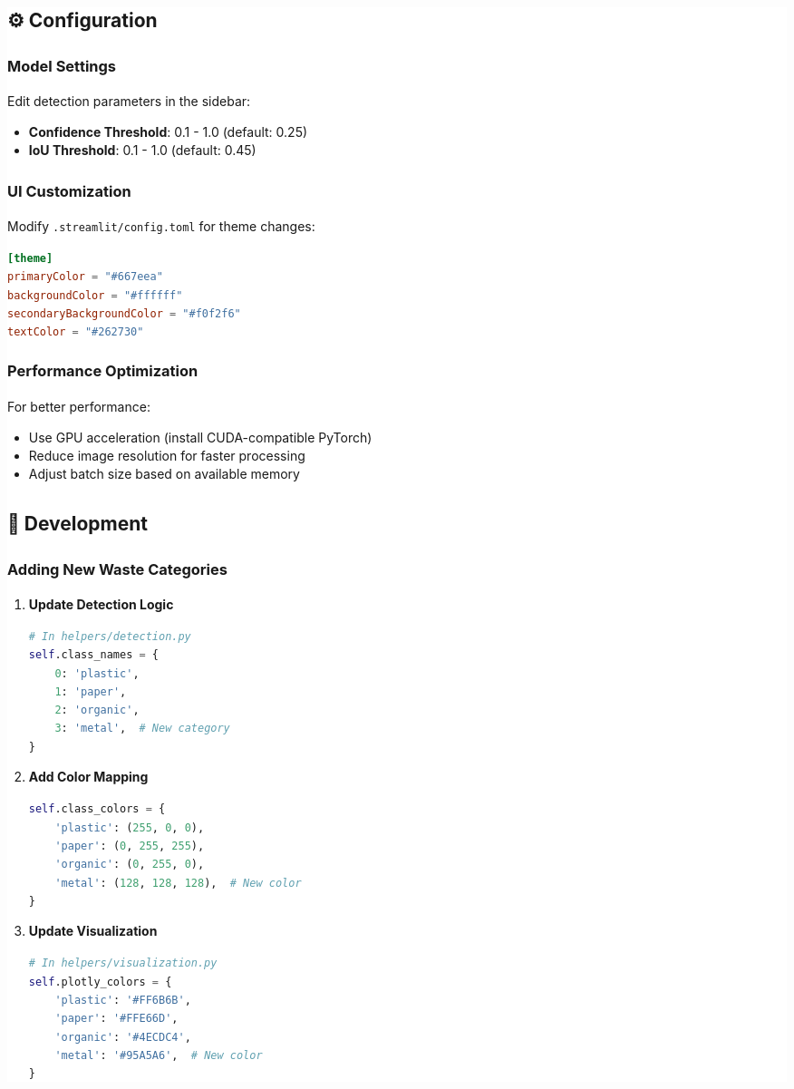 ## ⚙️ Configuration

### Model Settings

Edit detection parameters in the sidebar:
- **Confidence Threshold**: 0.1 - 1.0 (default: 0.25)
- **IoU Threshold**: 0.1 - 1.0 (default: 0.45)

### UI Customization

Modify `.streamlit/config.toml` for theme changes:
```toml
[theme]
primaryColor = "#667eea"
backgroundColor = "#ffffff"
secondaryBackgroundColor = "#f0f2f6"
textColor = "#262730"
```

### Performance Optimization

For better performance:
- Use GPU acceleration (install CUDA-compatible PyTorch)
- Reduce image resolution for faster processing
- Adjust batch size based on available memory

## 🔧 Development

### Adding New Waste Categories

1. **Update Detection Logic**
   ```python
   # In helpers/detection.py
   self.class_names = {
       0: 'plastic',
       1: 'paper', 
       2: 'organic',
       3: 'metal',  # New category
   }
   ```

2. **Add Color Mapping**
   ```python
   self.class_colors = {
       'plastic': (255, 0, 0),
       'paper': (0, 255, 255),
       'organic': (0, 255, 0),
       'metal': (128, 128, 128),  # New color
   }
   ```

3. **Update Visualization**
   ```python
   # In helpers/visualization.py
   self.plotly_colors = {
       'plastic': '#FF6B6B',
       'paper': '#FFE66D',
       'organic': '#4ECDC4',
       'metal': '#95A5A6',  # New color
   }
   ```
